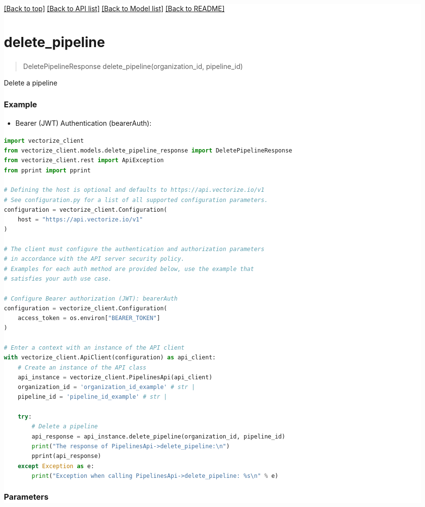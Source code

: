 [[Back to top]](#) [[Back to API list]](../README.md#documentation-for-api-endpoints) [[Back to Model list]](../README.md#documentation-for-models) [[Back to README]](../README.md)

# **delete_pipeline**
> DeletePipelineResponse delete_pipeline(organization_id, pipeline_id)

Delete a pipeline

### Example

* Bearer (JWT) Authentication (bearerAuth):

```python
import vectorize_client
from vectorize_client.models.delete_pipeline_response import DeletePipelineResponse
from vectorize_client.rest import ApiException
from pprint import pprint

# Defining the host is optional and defaults to https://api.vectorize.io/v1
# See configuration.py for a list of all supported configuration parameters.
configuration = vectorize_client.Configuration(
    host = "https://api.vectorize.io/v1"
)

# The client must configure the authentication and authorization parameters
# in accordance with the API server security policy.
# Examples for each auth method are provided below, use the example that
# satisfies your auth use case.

# Configure Bearer authorization (JWT): bearerAuth
configuration = vectorize_client.Configuration(
    access_token = os.environ["BEARER_TOKEN"]
)

# Enter a context with an instance of the API client
with vectorize_client.ApiClient(configuration) as api_client:
    # Create an instance of the API class
    api_instance = vectorize_client.PipelinesApi(api_client)
    organization_id = 'organization_id_example' # str | 
    pipeline_id = 'pipeline_id_example' # str | 

    try:
        # Delete a pipeline
        api_response = api_instance.delete_pipeline(organization_id, pipeline_id)
        print("The response of PipelinesApi->delete_pipeline:\n")
        pprint(api_response)
    except Exception as e:
        print("Exception when calling PipelinesApi->delete_pipeline: %s\n" % e)
```



### Parameters
